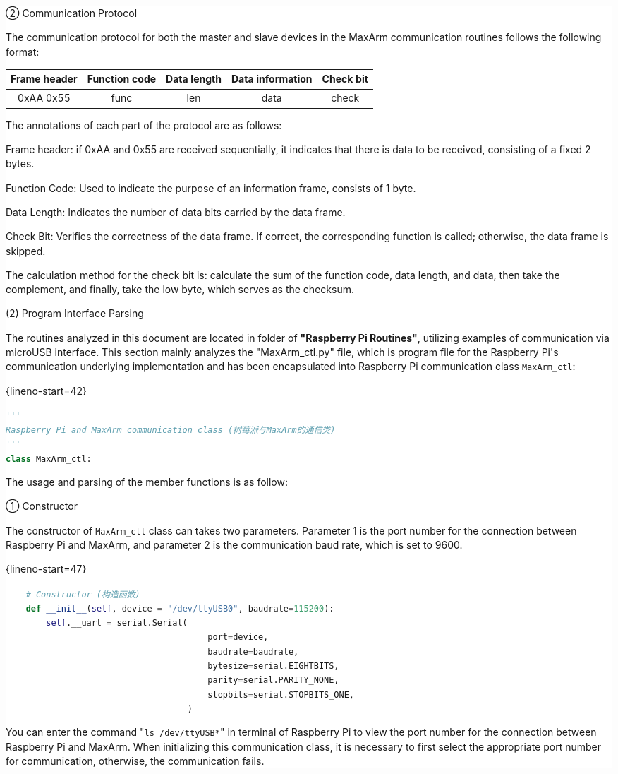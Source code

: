 ② Communication Protocol

The communication protocol for both the master and slave devices in the MaxArm communication routines follows the following format:

| **Frame header** | **Function code** | **Data length** | **Data information** | **Check bit** |
|:---:|:---:|:---:|:---:|:---:|
| 0xAA 0x55 | func | len | data | check |

The annotations of each part of the protocol are as follows:

Frame header: if 0xAA and 0x55 are received sequentially, it indicates that there is data to be received, consisting of a fixed 2 bytes.

Function Code: Used to indicate the purpose of an information frame, consists of 1 byte.

Data Length: Indicates the number of data bits carried by the data frame.

Check Bit: Verifies the correctness of the data frame. If correct, the corresponding function is called; otherwise, the data frame is skipped.

The calculation method for the check bit is: calculate the sum of the function code, data length, and data, then take the complement, and finally, take the low byte, which serves as the checksum.

(2) Program Interface Parsing

The routines analyzed in this document are located in folder of **"Raspberry Pi Routines"**, utilizing examples of communication via microUSB interface. This section mainly analyzes the ["MaxArm_ctl.py"](../_static/source_code/MaxArm_Serial_Communication.zip) file, which is program file for the Raspberry Pi's communication underlying implementation and has been encapsulated into Raspberry Pi communication class `MaxArm_ctl`:

{lineno-start=42}
```python
'''
Raspberry Pi and MaxArm communication class (树莓派与MaxArm的通信类)
'''
class MaxArm_ctl:
```
The usage and parsing of the member functions is as follow:

① Constructor

The constructor of `MaxArm_ctl` class can takes two parameters. Parameter 1 is the port number for the connection between Raspberry Pi and MaxArm, and parameter 2 is the communication baud rate, which is set to 9600.

{lineno-start=47}
```python
    # Constructor (构造函数)
    def __init__(self, device = "/dev/ttyUSB0", baudrate=115200):
        self.__uart = serial.Serial(
                                        port=device,
                                        baudrate=baudrate,
                                        bytesize=serial.EIGHTBITS,
                                        parity=serial.PARITY_NONE,
                                        stopbits=serial.STOPBITS_ONE,
                                    )
```
You can enter the command "`ls /dev/ttyUSB*`" in terminal of Raspberry Pi to view the port number for the connection between Raspberry Pi and MaxArm. When initializing this communication class, it is necessary to first select the appropriate port number for communication, otherwise, the communication fails.
